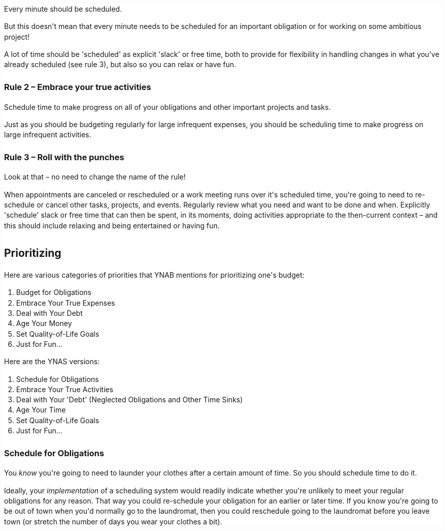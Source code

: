 Every minute should be scheduled.

But this doesn't mean that every minute needs to be scheduled for an important obligation or for working on some ambitious project!

A lot of time should be 'scheduled' as explicit 'slack' or free time, both to provide for flexibility in handling changes in what you've already scheduled (see rule 3), but also so you can relax or have fun.

### Rule 2 – Embrace your true activities

Schedule time to make progress on all of your obligations and other important projects and tasks.

Just as you should be budgeting regularly for large infrequent expenses, you should be scheduling time to make progress on large infrequent activities.

### Rule 3 – Roll with the punches

Look at that – no need to change the name of the rule!

When appointments are canceled or rescheduled or a work meeting runs over it's scheduled time, you're going to need to re-schedule or cancel other tasks, projects, and events. Regularly review what you need and want to be done and when. Explicitly 'schedule' slack or free time that can then be spent, in its moments, doing activities appropriate to the then-current context – and this should include relaxing and being entertained or having fun.

## Prioritizing

Here are various categories of priorities that YNAB mentions for prioritizing one's budget:

 1. Budget for Obligations
 2. Embrace Your True Expenses
 3. Deal with Your Debt
 4. Age Your Money
 5. Set Quality-of-Life Goals
 6. Just for Fun...

Here are the YNAS versions:

 1. Schedule for Obligations
 2. Embrace Your True Activities
 3. Deal with Your 'Debt' (Neglected Obligations and Other Time Sinks)
 4. Age Your Time
 5. Set Quality-of-Life Goals
 6. Just for Fun...

### Schedule for Obligations

You *know* you're going to need to launder your clothes after a certain amount of time. So you should schedule time to do it.

Ideally, your *implementation* of a scheduling system would readily indicate whether you're unlikely to meet your regular obligations for any reason. That way you could re-schedule your obligation for an earlier or later time. If you know you're going to be out of town when you'd normally go to the laundromat, then you could reschedule going to the laundromat before you leave town (or stretch the number of days you wear your clothes a bit).
